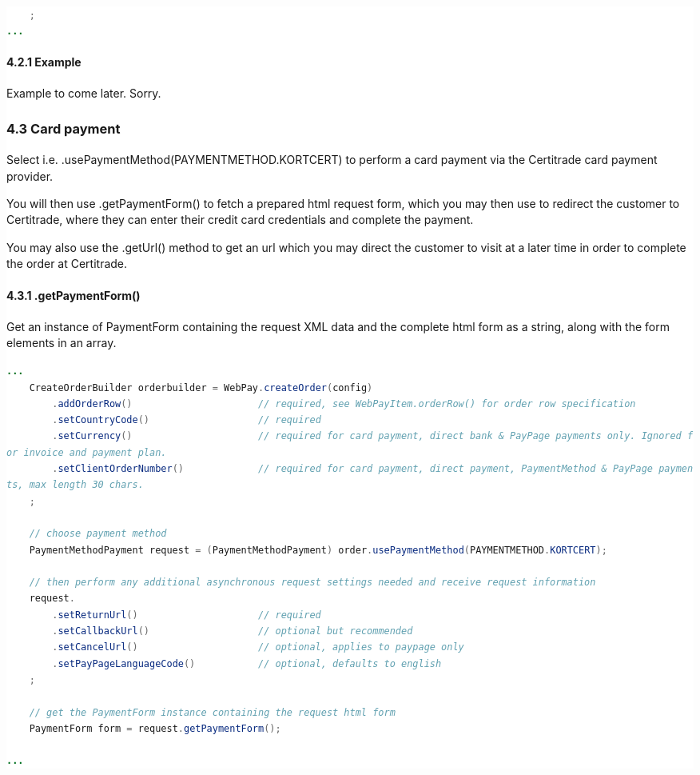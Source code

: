 ```java
	;
...
```		

#### 4.2.1 Example
Example to come later. Sorry.


### 4.3 Card payment <a name="i43"></a>
Select i.e. .usePaymentMethod(PAYMENTMETHOD.KORTCERT) to perform a card payment via the Certitrade card payment provider. 

You will then use .getPaymentForm() to fetch a prepared html request form, which you may then use to redirect the customer to Certitrade, where they can enter their credit card credentials and complete the payment.

You may also use the .getUrl() method to get an url which you may direct the customer to visit at a later time in order to complete the order at Certitrade.

#### 4.3.1 .getPaymentForm()
Get an  instance of PaymentForm containing the request XML data and the complete html form as a string, along with the form elements in an array.

```java
...		
	CreateOrderBuilder orderbuilder = WebPay.createOrder(config)
	 	.addOrderRow()              		// required, see WebPayItem.orderRow() for order row specification
	    .setCountryCode()               	// required
	    .setCurrency()                 		// required for card payment, direct bank & PayPage payments only. Ignored for invoice and payment plan.
	    .setClientOrderNumber()    			// required for card payment, direct payment, PaymentMethod & PayPage payments, max length 30 chars.
	;
            
    // choose payment method
    PaymentMethodPayment request = (PaymentMethodPayment) order.usePaymentMethod(PAYMENTMETHOD.KORTCERT);	

	// then perform any additional asynchronous request settings needed and receive request information
	request.
		.setReturnUrl()						// required
		.setCallbackUrl()					// optional but recommended
		.setCancelUrl()						// optional, applies to paypage only
		.setPayPageLanguageCode()			// optional, defaults to english
	;

	// get the PaymentForm instance containing the request html form
    PaymentForm form = request.getPaymentForm();
        
...	
```

